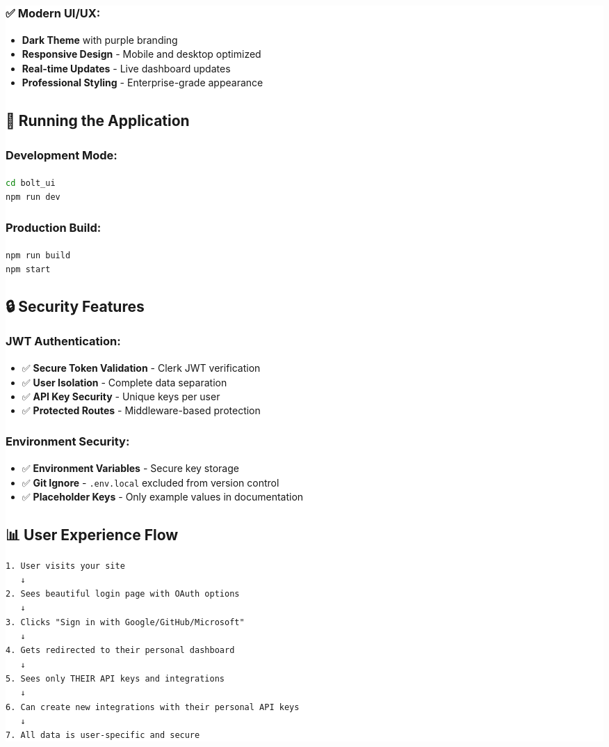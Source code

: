 ### ✅ **Modern UI/UX:**
- **Dark Theme** with purple branding
- **Responsive Design** - Mobile and desktop optimized
- **Real-time Updates** - Live dashboard updates
- **Professional Styling** - Enterprise-grade appearance

## 🚀 Running the Application

### Development Mode:
```bash
cd bolt_ui
npm run dev
```

### Production Build:
```bash
npm run build
npm start
```

## 🔒 Security Features

### JWT Authentication:
- ✅ **Secure Token Validation** - Clerk JWT verification
- ✅ **User Isolation** - Complete data separation
- ✅ **API Key Security** - Unique keys per user
- ✅ **Protected Routes** - Middleware-based protection

### Environment Security:
- ✅ **Environment Variables** - Secure key storage
- ✅ **Git Ignore** - `.env.local` excluded from version control
- ✅ **Placeholder Keys** - Only example values in documentation

## 📊 User Experience Flow

```
1. User visits your site
   ↓
2. Sees beautiful login page with OAuth options
   ↓
3. Clicks "Sign in with Google/GitHub/Microsoft"
   ↓
4. Gets redirected to their personal dashboard
   ↓
5. Sees only THEIR API keys and integrations
   ↓
6. Can create new integrations with their personal API keys
   ↓
7. All data is user-specific and secure
```
